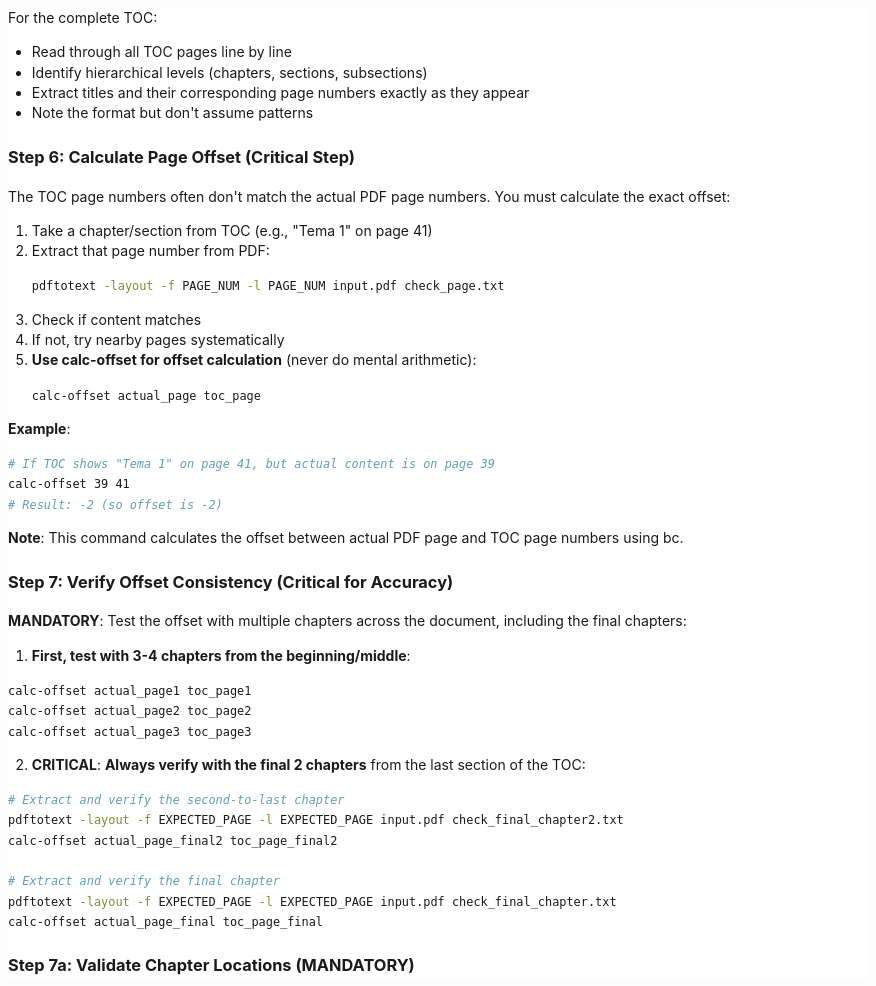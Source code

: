 For the complete TOC:
- Read through all TOC pages line by line
- Identify hierarchical levels (chapters, sections, subsections)
- Extract titles and their corresponding page numbers exactly as they appear
- Note the format but don't assume patterns

### Step 6: Calculate Page Offset (Critical Step)

The TOC page numbers often don't match the actual PDF page numbers. You must calculate the exact offset:

1. Take a chapter/section from TOC (e.g., "Tema 1" on page 41)
2. Extract that page number from PDF:
   ```bash
   pdftotext -layout -f PAGE_NUM -l PAGE_NUM input.pdf check_page.txt
   ```
3. Check if content matches
4. If not, try nearby pages systematically
5. **Use calc-offset for offset calculation** (never do mental arithmetic):
   ```bash
   calc-offset actual_page toc_page
   ```

**Example**:
```bash
# If TOC shows "Tema 1" on page 41, but actual content is on page 39
calc-offset 39 41
# Result: -2 (so offset is -2)
```
**Note**: This command calculates the offset between actual PDF page and TOC page numbers using bc.

### Step 7: Verify Offset Consistency (Critical for Accuracy)

**MANDATORY**: Test the offset with multiple chapters across the document, including the final chapters:

1. **First, test with 3-4 chapters from the beginning/middle**:
```bash
calc-offset actual_page1 toc_page1
calc-offset actual_page2 toc_page2
calc-offset actual_page3 toc_page3
```

2. **CRITICAL**: **Always verify with the final 2 chapters** from the last section of the TOC:
```bash
# Extract and verify the second-to-last chapter
pdftotext -layout -f EXPECTED_PAGE -l EXPECTED_PAGE input.pdf check_final_chapter2.txt
calc-offset actual_page_final2 toc_page_final2

# Extract and verify the final chapter
pdftotext -layout -f EXPECTED_PAGE -l EXPECTED_PAGE input.pdf check_final_chapter.txt
calc-offset actual_page_final toc_page_final
```

### Step 7a: Validate Chapter Locations (MANDATORY)
